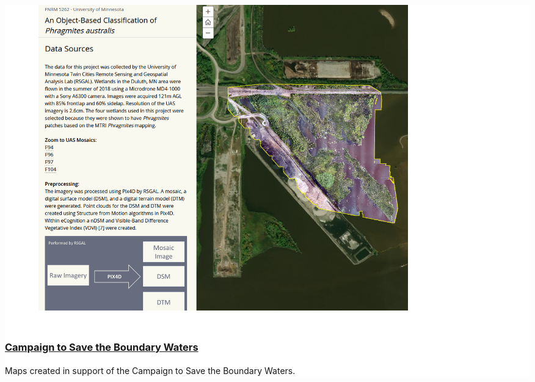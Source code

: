 [<img src="images/obia_phrag_thumn.PNG?raw=true" width="715" height="500">](https://umn.maps.arcgis.com/apps/MapJournal/index.html?appid=c6c2aa9fa0684b92ae0e29a8bbb9212d)
<br><br>

### [Campaign to Save the Boundary Waters](/cstbw)<br>
Maps created in support of the Campaign to Save the Boundary Waters.<br>